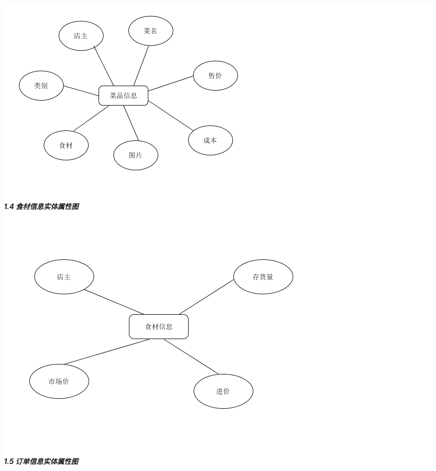![菜品实体](/img/model/菜品信息.png)

##### 1.4 食材信息实体属性图

![食材实体](/img/model/食材属性.png)

##### 1.5 订单信息实体属性图
